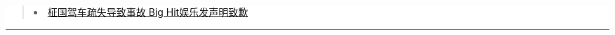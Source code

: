 > <li><a href="http://www.epochtimes.com/gb/19/11/4/n11631669.htm">柾国驾车疏失导致事故 Big Hit娱乐发声明致歉</a></li>
<hr>
